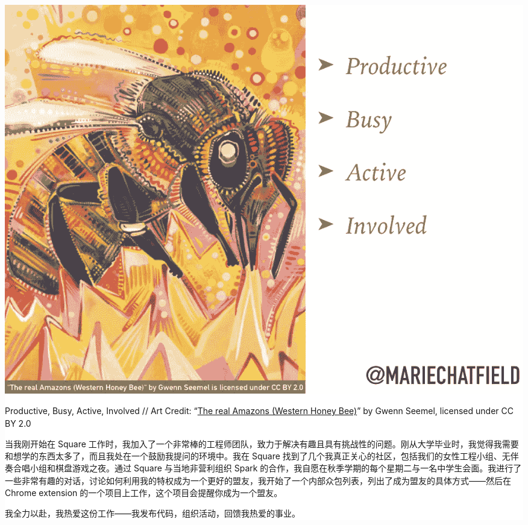 ![](img/463d725690f6f3bd0a1e11bd3c8966b4.png)

Productive, Busy, Active, Involved // Art Credit: “[The real Amazons (Western Honey Bee)](https://flic.kr/p/fntshC)” by Gwenn Seemel, licensed under CC BY 2.0

当我刚开始在 Square 工作时，我加入了一个非常棒的工程师团队，致力于解决有趣且具有挑战性的问题。刚从大学毕业时，我觉得我需要和想学的东西太多了，而且我处在一个鼓励我提问的环境中。我在 Square 找到了几个我真正关心的社区，包括我们的女性工程小组、无伴奏合唱小组和棋盘游戏之夜。通过 Square 与当地非营利组织 Spark 的合作，我自愿在秋季学期的每个星期二与一名中学生会面。我进行了一些非常有趣的对话，讨论如何利用我的特权成为一个更好的盟友，我开始了一个内部众包列表，列出了成为盟友的具体方式——然后在 Chrome extension 的一个项目上工作，这个项目会提醒你成为一个盟友。

我全力以赴，我热爱这份工作——我发布代码，组织活动，回馈我热爱的事业。
